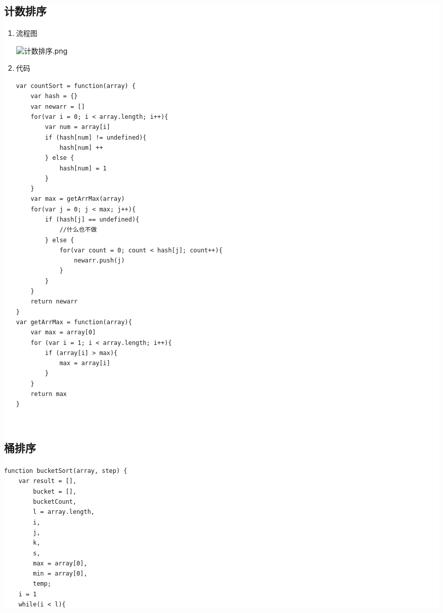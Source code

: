 





## 计数排序

1. 流程图

   ![计数排序.png](https://ooo.0o0.ooo/2017/11/06/5a0079363ea6d.png)

2. 代码

   ```
   var countSort = function(array) {
       var hash = {}
       var newarr = []
       for(var i = 0; i < array.length; i++){
           var num = array[i]
           if (hash[num] != undefined){
               hash[num] ++
           } else {
               hash[num] = 1
           }
       }
       var max = getArrMax(array)
       for(var j = 0; j < max; j++){
           if (hash[j] == undefined){
               //什么也不做
           } else {
               for(var count = 0; count < hash[j]; count++){
                   newarr.push(j)
               }
           }
       }
       return newarr
   }
   var getArrMax = function(array){
       var max = array[0]
       for (var i = 1; i < array.length; i++){
           if (array[i] > max){
               max = array[i]
           }
       }
       return max
   }
   ```

   ​

## 桶排序
```
function bucketSort(array, step) {
    var result = [],
        bucket = [],
        bucketCount,
        l = array.length,
        i,
        j,
        k,
        s,
        max = array[0],
        min = array[0],
        temp;
    i = 1
    while(i < l){
```